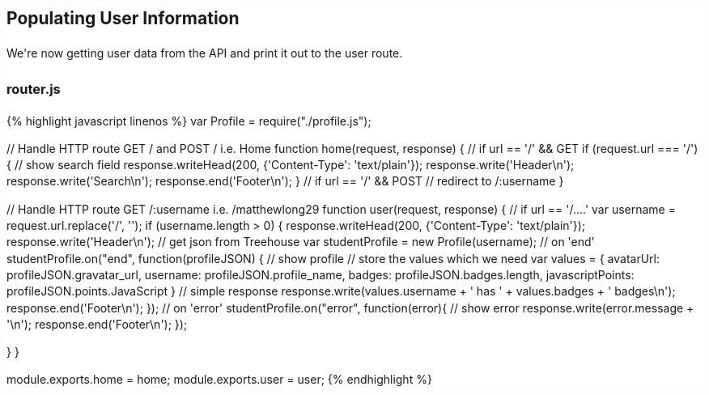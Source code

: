 ## Populating User Information

We're now getting user data from the API and print it out to the user route.

### router.js

{% highlight javascript linenos %}
var Profile = require("./profile.js");

// Handle HTTP route GET / and POST / i.e. Home
function home(request, response) {
  // if url == '/' && GET
  if (request.url === '/') { 
    // show search field
    response.writeHead(200, {'Content-Type': 'text/plain'});
    response.write('Header\n');
    response.write('Search\n');
    response.end('Footer\n');
  }
  // if url == '/' && POST
    // redirect to /:username
}

// Handle HTTP route GET /:username i.e. /matthewlong29
function user(request, response) {
  // if url == '/....'
  var username = request.url.replace('/', '');
  if (username.length > 0) {
    response.writeHead(200, {'Content-Type': 'text/plain'});
    response.write('Header\n');
    // get json from Treehouse
    var studentProfile = new Profile(username);
    // on 'end'
    studentProfile.on("end", function(profileJSON) {
      // show profile
      // store the values which we need
      var values = {
        avatarUrl: profileJSON.gravatar_url,
        username: profileJSON.profile_name,
        badges: profileJSON.badges.length,
        javascriptPoints: profileJSON.points.JavaScript
      }
      // simple response
      response.write(values.username + ' has ' + values.badges + ' badges\n');
      response.end('Footer\n');
    });
    // on 'error'
    studentProfile.on("error", function(error){
      // show error
      response.write(error.message + '\n');
      response.end('Footer\n');
    });
    
  }
}

module.exports.home = home;
module.exports.user = user;
{% endhighlight %}
